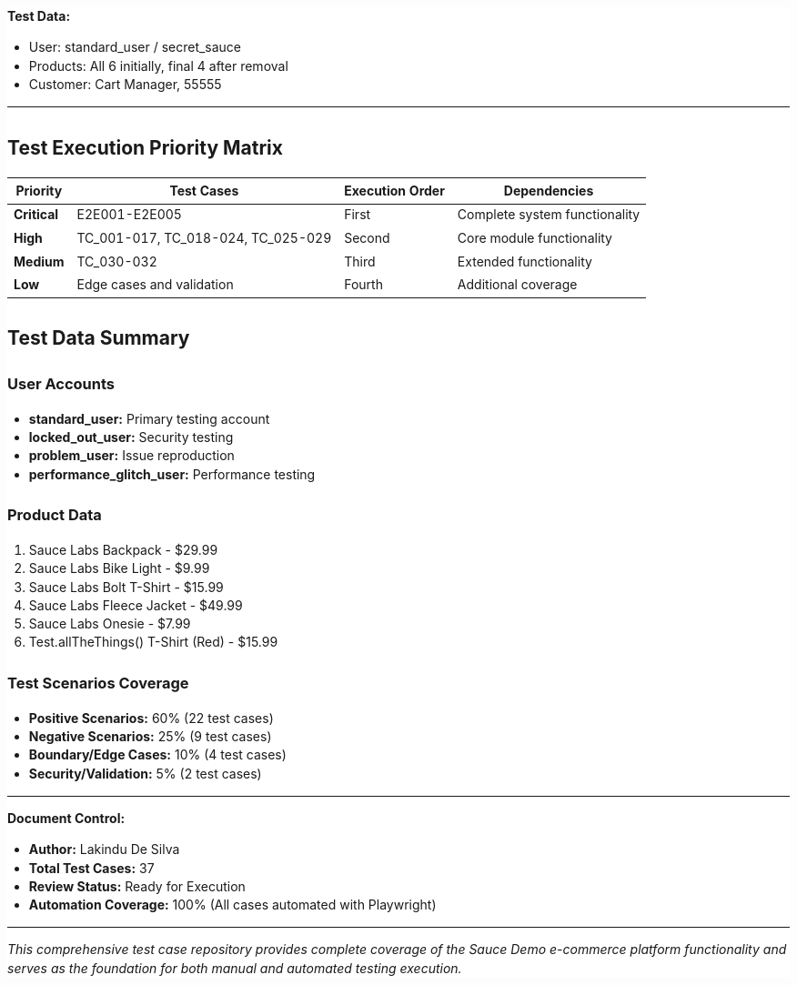 **Test Data:**

- User: standard_user / secret_sauce
- Products: All 6 initially, final 4 after removal
- Customer: Cart Manager, 55555

---

## Test Execution Priority Matrix

| Priority     | Test Cases                         | Execution Order | Dependencies                  |
| ------------ | ---------------------------------- | --------------- | ----------------------------- |
| **Critical** | E2E001-E2E005                      | First           | Complete system functionality |
| **High**     | TC_001-017, TC_018-024, TC_025-029 | Second          | Core module functionality     |
| **Medium**   | TC_030-032                         | Third           | Extended functionality        |
| **Low**      | Edge cases and validation          | Fourth          | Additional coverage           |

## Test Data Summary

### User Accounts

- **standard_user:** Primary testing account
- **locked_out_user:** Security testing
- **problem_user:** Issue reproduction
- **performance_glitch_user:** Performance testing

### Product Data

1. Sauce Labs Backpack - $29.99
2. Sauce Labs Bike Light - $9.99
3. Sauce Labs Bolt T-Shirt - $15.99
4. Sauce Labs Fleece Jacket - $49.99
5. Sauce Labs Onesie - $7.99
6. Test.allTheThings() T-Shirt (Red) - $15.99

### Test Scenarios Coverage

- **Positive Scenarios:** 60% (22 test cases)
- **Negative Scenarios:** 25% (9 test cases)
- **Boundary/Edge Cases:** 10% (4 test cases)
- **Security/Validation:** 5% (2 test cases)

---

**Document Control:**

- **Author:** Lakindu De Silva
- **Total Test Cases:** 37
- **Review Status:** Ready for Execution
- **Automation Coverage:** 100% (All cases automated with Playwright)

---

_This comprehensive test case repository provides complete coverage of the Sauce Demo e-commerce platform functionality and serves as the foundation for both manual and automated testing execution._
